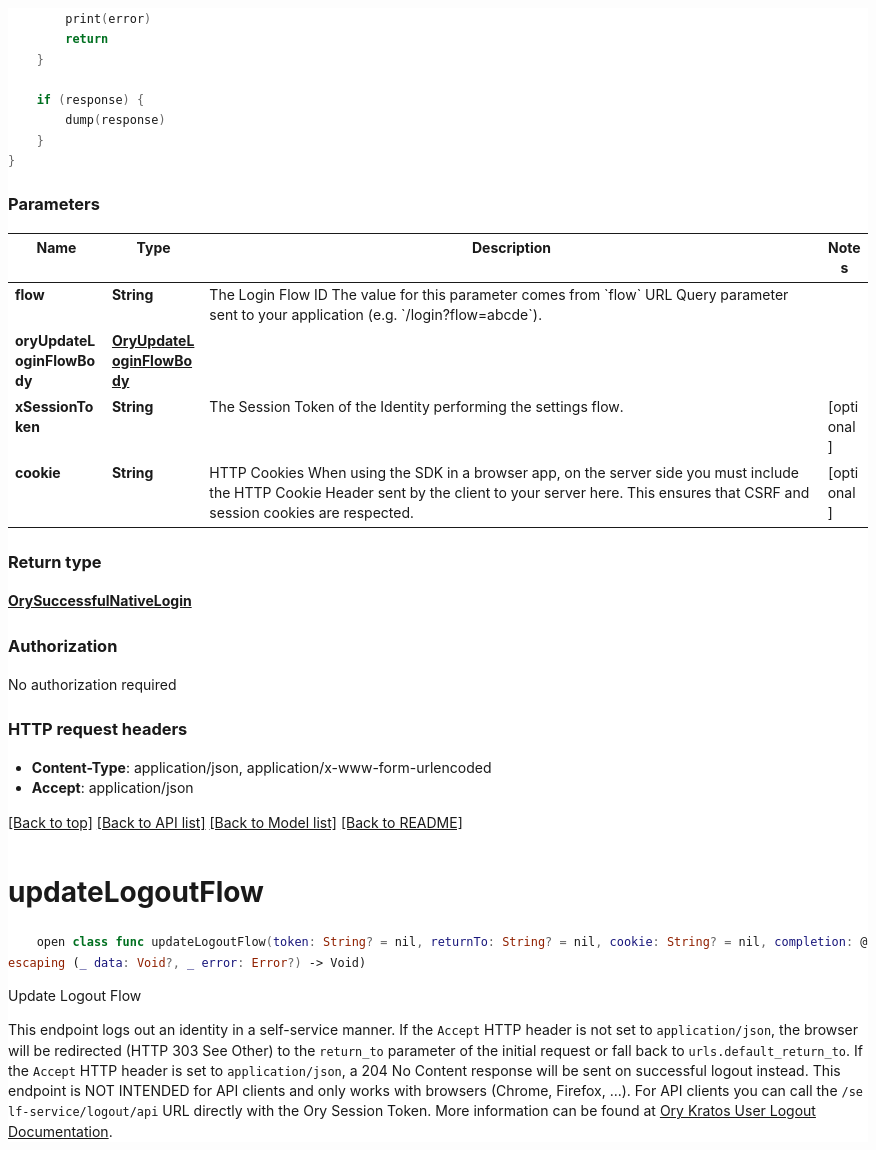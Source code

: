 ```swift
        print(error)
        return
    }

    if (response) {
        dump(response)
    }
}
```

### Parameters

Name | Type | Description  | Notes
------------- | ------------- | ------------- | -------------
 **flow** | **String** | The Login Flow ID  The value for this parameter comes from &#x60;flow&#x60; URL Query parameter sent to your application (e.g. &#x60;/login?flow&#x3D;abcde&#x60;). | 
 **oryUpdateLoginFlowBody** | [**OryUpdateLoginFlowBody**](OryUpdateLoginFlowBody.md) |  | 
 **xSessionToken** | **String** | The Session Token of the Identity performing the settings flow. | [optional] 
 **cookie** | **String** | HTTP Cookies  When using the SDK in a browser app, on the server side you must include the HTTP Cookie Header sent by the client to your server here. This ensures that CSRF and session cookies are respected. | [optional] 

### Return type

[**OrySuccessfulNativeLogin**](OrySuccessfulNativeLogin.md)

### Authorization

No authorization required

### HTTP request headers

 - **Content-Type**: application/json, application/x-www-form-urlencoded
 - **Accept**: application/json

[[Back to top]](#) [[Back to API list]](../README.md#documentation-for-api-endpoints) [[Back to Model list]](../README.md#documentation-for-models) [[Back to README]](../README.md)

# **updateLogoutFlow**
```swift
    open class func updateLogoutFlow(token: String? = nil, returnTo: String? = nil, cookie: String? = nil, completion: @escaping (_ data: Void?, _ error: Error?) -> Void)
```

Update Logout Flow

This endpoint logs out an identity in a self-service manner.  If the `Accept` HTTP header is not set to `application/json`, the browser will be redirected (HTTP 303 See Other) to the `return_to` parameter of the initial request or fall back to `urls.default_return_to`.  If the `Accept` HTTP header is set to `application/json`, a 204 No Content response will be sent on successful logout instead.  This endpoint is NOT INTENDED for API clients and only works with browsers (Chrome, Firefox, ...). For API clients you can call the `/self-service/logout/api` URL directly with the Ory Session Token.  More information can be found at [Ory Kratos User Logout Documentation](https://www.ory.sh/docs/next/kratos/self-service/flows/user-logout).
